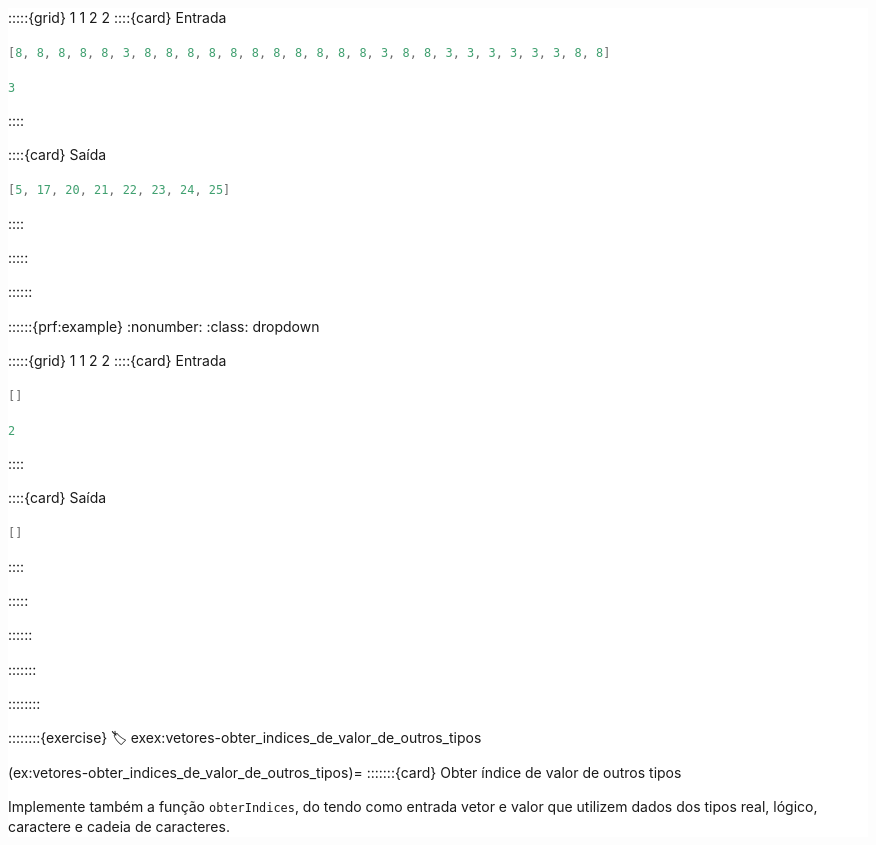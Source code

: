 :::::{grid} 1 1 2 2
::::{card} Entrada
```c
[8, 8, 8, 8, 8, 3, 8, 8, 8, 8, 8, 8, 8, 8, 8, 8, 8, 3, 8, 8, 3, 3, 3, 3, 3, 3, 8, 8]
```
```c
3
```
::::  

::::{card} Saída
```c
[5, 17, 20, 21, 22, 23, 24, 25]
```
::::


:::::  


:::::: 

::::::{prf:example}
:nonumber:
:class: dropdown

:::::{grid} 1 1 2 2
::::{card} Entrada
```c
[]
```
```c
2
```
::::  

::::{card} Saída
```c
[]
```
::::


:::::  


:::::: 



:::::::  

::::::::

::::::::{exercise}
:label: exex:vetores-obter_indices_de_valor_de_outros_tipos

(ex:vetores-obter_indices_de_valor_de_outros_tipos)=
:::::::{card} Obter índice de valor de outros tipos

Implemente também a função `obterIndices`, do [](#exex:vetores-obter_indices_de_valor) tendo como entrada vetor e valor que utilizem dados dos tipos real, lógico, caractere e cadeia de caracteres.
